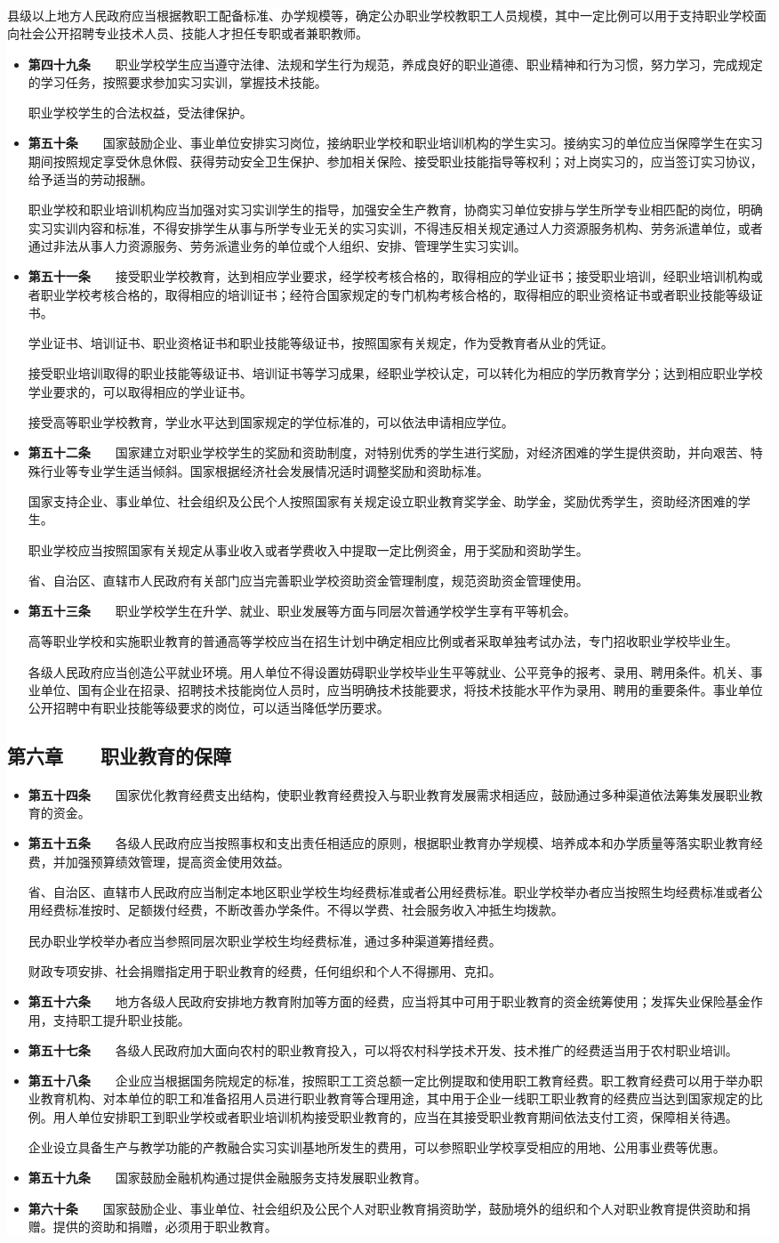   县级以上地方人民政府应当根据教职工配备标准、办学规模等，确定公办职业学校教职工人员规模，其中一定比例可以用于支持职业学校面向社会公开招聘专业技术人员、技能人才担任专职或者兼职教师。

- **第四十九条**　　职业学校学生应当遵守法律、法规和学生行为规范，养成良好的职业道德、职业精神和行为习惯，努力学习，完成规定的学习任务，按照要求参加实习实训，掌握技术技能。

  职业学校学生的合法权益，受法律保护。

- **第五十条**　　国家鼓励企业、事业单位安排实习岗位，接纳职业学校和职业培训机构的学生实习。接纳实习的单位应当保障学生在实习期间按照规定享受休息休假、获得劳动安全卫生保护、参加相关保险、接受职业技能指导等权利；对上岗实习的，应当签订实习协议，给予适当的劳动报酬。

  职业学校和职业培训机构应当加强对实习实训学生的指导，加强安全生产教育，协商实习单位安排与学生所学专业相匹配的岗位，明确实习实训内容和标准，不得安排学生从事与所学专业无关的实习实训，不得违反相关规定通过人力资源服务机构、劳务派遣单位，或者通过非法从事人力资源服务、劳务派遣业务的单位或个人组织、安排、管理学生实习实训。

- **第五十一条**　　接受职业学校教育，达到相应学业要求，经学校考核合格的，取得相应的学业证书；接受职业培训，经职业培训机构或者职业学校考核合格的，取得相应的培训证书；经符合国家规定的专门机构考核合格的，取得相应的职业资格证书或者职业技能等级证书。

  学业证书、培训证书、职业资格证书和职业技能等级证书，按照国家有关规定，作为受教育者从业的凭证。

  接受职业培训取得的职业技能等级证书、培训证书等学习成果，经职业学校认定，可以转化为相应的学历教育学分；达到相应职业学校学业要求的，可以取得相应的学业证书。

  接受高等职业学校教育，学业水平达到国家规定的学位标准的，可以依法申请相应学位。

- **第五十二条**　　国家建立对职业学校学生的奖励和资助制度，对特别优秀的学生进行奖励，对经济困难的学生提供资助，并向艰苦、特殊行业等专业学生适当倾斜。国家根据经济社会发展情况适时调整奖励和资助标准。

  国家支持企业、事业单位、社会组织及公民个人按照国家有关规定设立职业教育奖学金、助学金，奖励优秀学生，资助经济困难的学生。

  职业学校应当按照国家有关规定从事业收入或者学费收入中提取一定比例资金，用于奖励和资助学生。

  省、自治区、直辖市人民政府有关部门应当完善职业学校资助资金管理制度，规范资助资金管理使用。

- **第五十三条**　　职业学校学生在升学、就业、职业发展等方面与同层次普通学校学生享有平等机会。

  高等职业学校和实施职业教育的普通高等学校应当在招生计划中确定相应比例或者采取单独考试办法，专门招收职业学校毕业生。

  各级人民政府应当创造公平就业环境。用人单位不得设置妨碍职业学校毕业生平等就业、公平竞争的报考、录用、聘用条件。机关、事业单位、国有企业在招录、招聘技术技能岗位人员时，应当明确技术技能要求，将技术技能水平作为录用、聘用的重要条件。事业单位公开招聘中有职业技能等级要求的岗位，可以适当降低学历要求。

## 第六章　　职业教育的保障

- **第五十四条**　　国家优化教育经费支出结构，使职业教育经费投入与职业教育发展需求相适应，鼓励通过多种渠道依法筹集发展职业教育的资金。

- **第五十五条**　　各级人民政府应当按照事权和支出责任相适应的原则，根据职业教育办学规模、培养成本和办学质量等落实职业教育经费，并加强预算绩效管理，提高资金使用效益。

  省、自治区、直辖市人民政府应当制定本地区职业学校生均经费标准或者公用经费标准。职业学校举办者应当按照生均经费标准或者公用经费标准按时、足额拨付经费，不断改善办学条件。不得以学费、社会服务收入冲抵生均拨款。

  民办职业学校举办者应当参照同层次职业学校生均经费标准，通过多种渠道筹措经费。

  财政专项安排、社会捐赠指定用于职业教育的经费，任何组织和个人不得挪用、克扣。

- **第五十六条**　　地方各级人民政府安排地方教育附加等方面的经费，应当将其中可用于职业教育的资金统筹使用；发挥失业保险基金作用，支持职工提升职业技能。

- **第五十七条**　　各级人民政府加大面向农村的职业教育投入，可以将农村科学技术开发、技术推广的经费适当用于农村职业培训。

- **第五十八条**　　企业应当根据国务院规定的标准，按照职工工资总额一定比例提取和使用职工教育经费。职工教育经费可以用于举办职业教育机构、对本单位的职工和准备招用人员进行职业教育等合理用途，其中用于企业一线职工职业教育的经费应当达到国家规定的比例。用人单位安排职工到职业学校或者职业培训机构接受职业教育的，应当在其接受职业教育期间依法支付工资，保障相关待遇。

  企业设立具备生产与教学功能的产教融合实习实训基地所发生的费用，可以参照职业学校享受相应的用地、公用事业费等优惠。

- **第五十九条**　　国家鼓励金融机构通过提供金融服务支持发展职业教育。

- **第六十条**　　国家鼓励企业、事业单位、社会组织及公民个人对职业教育捐资助学，鼓励境外的组织和个人对职业教育提供资助和捐赠。提供的资助和捐赠，必须用于职业教育。
